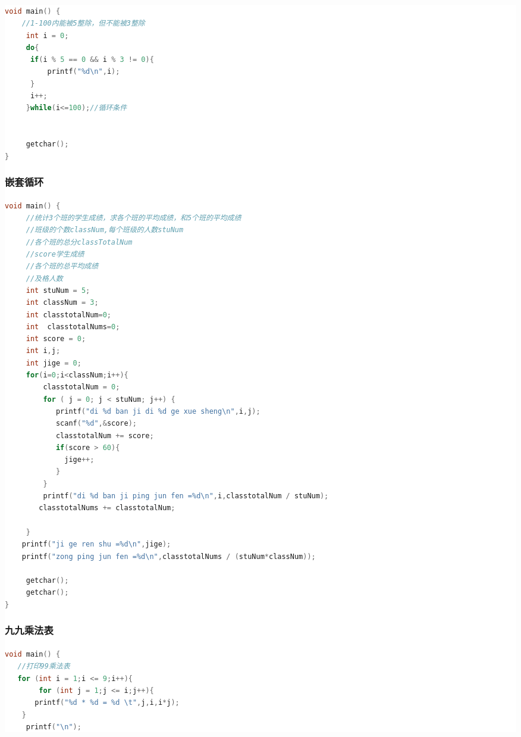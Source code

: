 ```c
void main() {
    //1-100内能被5整除，但不能被3整除
     int i = 0;
     do{
      if(i % 5 == 0 && i % 3 != 0){
          printf("%d\n",i);
      }
      i++;
     }while(i<=100);//循环条件
   

     getchar();
}

```
### 嵌套循环
```c
void main() {
     //统计3个班的学生成绩，求各个班的平均成绩，和5个班的平均成绩
     //班级的个数classNum,每个班级的人数stuNum
     //各个班的总分classTotalNum
     //score学生成绩
     //各个班的总平均成绩 
     //及格人数
     int stuNum = 5;
     int classNum = 3;
     int classtotalNum=0;
     int  classtotalNums=0;
     int score = 0; 
     int i,j;
     int jige = 0;
     for(i=0;i<classNum;i++){
         classtotalNum = 0;
         for ( j = 0; j < stuNum; j++) {
            printf("di %d ban ji di %d ge xue sheng\n",i,j);
            scanf("%d",&score);
            classtotalNum += score;
            if(score > 60){
              jige++;
            }
         }
         printf("di %d ban ji ping jun fen =%d\n",i,classtotalNum / stuNum);
        classtotalNums += classtotalNum;

     }
    printf("ji ge ren shu =%d\n",jige);
    printf("zong ping jun fen =%d\n",classtotalNums / (stuNum*classNum));

     getchar();
     getchar();
}

```
### 九九乘法表
```c
void main() {
   //打印99乘法表
   for (int i = 1;i <= 9;i++){
        for (int j = 1;j <= i;j++){
       printf("%d * %d = %d \t",j,i,i*j);
    }
     printf("\n");
```